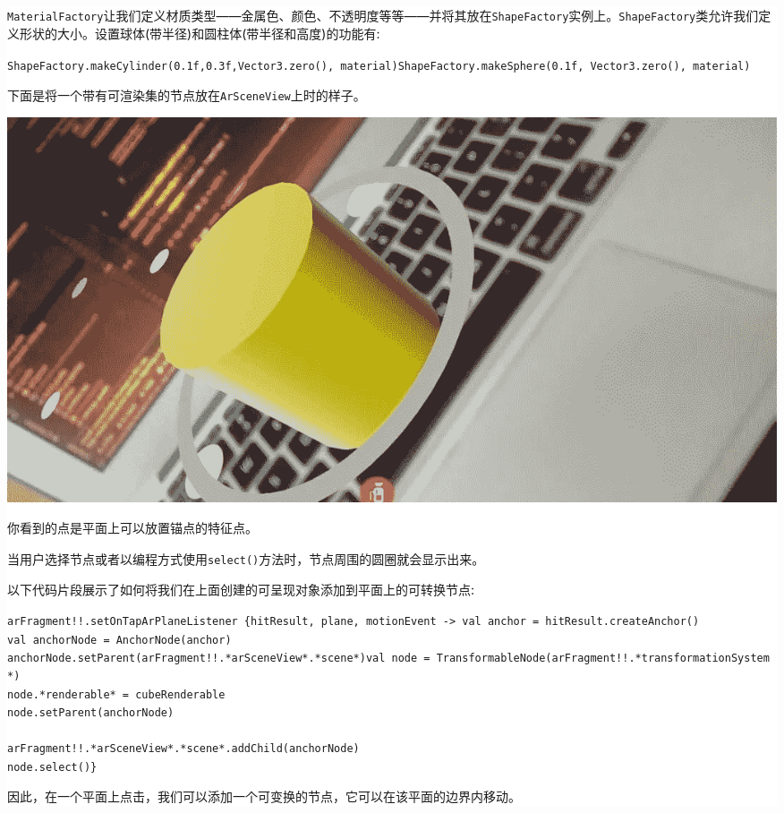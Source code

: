 `MaterialFactory`让我们定义材质类型——金属色、颜色、不透明度等等——并将其放在`ShapeFactory`实例上。`ShapeFactory`类允许我们定义形状的大小。设置球体(带半径)和圆柱体(带半径和高度)的功能有:

```
ShapeFactory.makeCylinder(0.1f,0.3f,Vector3.zero(), material)ShapeFactory.makeSphere(0.1f, Vector3.zero(), material)
```

下面是将一个带有可渲染集的节点放在`ArSceneView`上时的样子。

![](img/814c9b448c5bbbd75f3fd2de8de6109a.png)

你看到的点是平面上可以放置锚点的特征点。

当用户选择节点或者以编程方式使用`select()`方法时，节点周围的圆圈就会显示出来。

以下代码片段展示了如何将我们在上面创建的可呈现对象添加到平面上的可转换节点:

```
arFragment!!.setOnTapArPlaneListener {hitResult, plane, motionEvent -> val anchor = hitResult.createAnchor()
val anchorNode = AnchorNode(anchor)
anchorNode.setParent(arFragment!!.*arSceneView*.*scene*)val node = TransformableNode(arFragment!!.*transformationSystem*)
node.*renderable* = cubeRenderable
node.setParent(anchorNode)

arFragment!!.*arSceneView*.*scene*.addChild(anchorNode)
node.select()}
```

因此，在一个平面上点击，我们可以添加一个可变换的节点，它可以在该平面的边界内移动。
